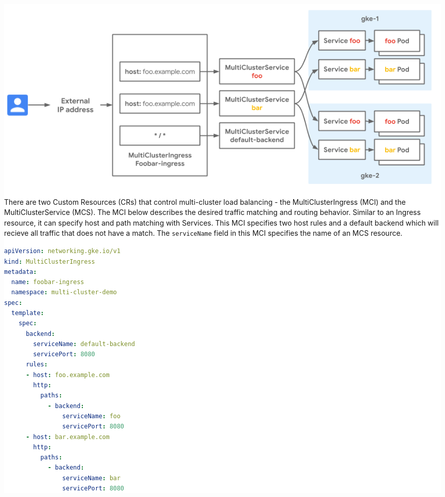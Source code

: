 ![basic external ingress](../../images/multi-cluster-ingress-external.png)

There are two Custom Resources (CRs) that control multi-cluster load balancing - the MultiClusterIngress (MCI) and the MultiClusterService (MCS). The MCI below describes the desired traffic matching and routing behavior. Similar to an Ingress resource, it can specify host and path matching with Services. This MCI specifies two host rules and a default backend which will recieve all traffic that does not have a match. The `serviceName` field in this MCI specifies the name of an MCS resource. 

```yaml
apiVersion: networking.gke.io/v1
kind: MultiClusterIngress
metadata:
  name: foobar-ingress
  namespace: multi-cluster-demo
spec:
  template:
    spec:
      backend:
        serviceName: default-backend
        servicePort: 8080
      rules:
      - host: foo.example.com
        http:
          paths:
            - backend:
                serviceName: foo
                servicePort: 8080
      - host: bar.example.com
        http:
          paths:
            - backend:
                serviceName: bar
                servicePort: 8080
```
